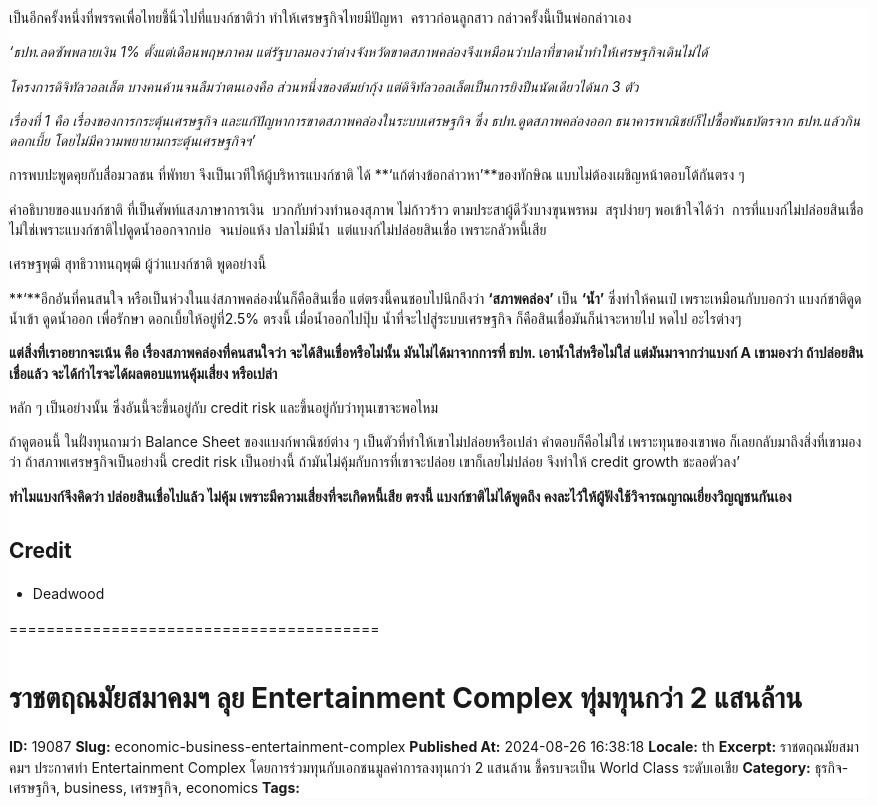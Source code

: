 เป็นอีกครั้งหนึ่งที่พรรคเพื่อไทยชี้นิ้วไปที่แบงก์ชาติว่า ทำให้เศรษฐกิจไทยมีปัญหา  คราวก่อนลูกสาว กล่าวครั้งนี้เป็นพ่อกล่าวเอง 

_‘ธปท.ลดซัพพลายเงิน 1% ตั้งแต่เดือนพฤษภาคม แต่รัฐบาลมองว่าต่างจังหวัดขาดสภาพคล่องจึงเหมือนว่าปลาที่ขาดน้ำทำให้เศรษฐกิจเดินไม่ได้_

_โครงการดิจิทัลวอลเล็ต บางคนค้านจนลืมว่าตนเองคือ ส่วนหนึ่งของต้มยำกุ้ง แต่ดิจิทัลวอลเล็ตเป็นการยิงปืนนัดเดียวได้นก 3 ตัว_

_เรื่องที่ 1 คือ เรื่องของการกระตุ้นเศรษฐกิจ และแก้ปัญหาการขาดสภาพคล่องในระบบเศรษฐกิจ ซึ่ง ธปท.ดูดสภาพคล่องออก ธนาคารพาณิชย์ก็ไปซื้อพันธบัตรจาก ธปท.แล้วกินดอกเบี้ย โดยไม่มีความพยายามกระตุ้นเศรษฐกิจฯ’_ 

การพบปะพูดคุยกับสื่อมวลชน ที่พัทยา จึงเป็นเวทีให้ผู้บริหารแบงก์ชาติ ได้ **‘แก้ต่างข้อกล่าวหา’**ของทักษิณ แบบไม่ต้องเผชิญหน้าตอบโต้กันตรง ๆ 

คำอธิบายของแบงก์ชาติ ที่เป็นศัพท์แสงภาษาการเงิน  บวกกับท่วงทำนองสุภาพ ไม่ก้าวร้าว ตามประสาผู้ดีวังบางขุนพรหม  สรุปง่ายๆ พอเข้าใจได้ว่า  การที่แบงก์ไม่ปล่อยสินเชื่อ ไม่ใช่เพราะแบงก์ชาติไปดูดน้ำออกจากบ่อ  จนบ่อแห้ง ปลาไม่มีน้ำ  แต่แบงก์ไม่ปล่อยสินเชื่อ เพราะกลัวหนี้เสีย 

เศรษฐพุฒิ สุทธิวาทนฤพุฒิ ผู้ว่าแบงก์ชาติ พูดอย่างนี้ 

**‘**อีกอันที่คนสนใจ หรือเป็นห่วงในแง่สภาพคล่องนั่นก็คือสินเชื่อ แต่ตรงนี้คนชอบไปนึกถึงว่า **‘สภาพคล่อง’** เป็น **‘น้ำ’** ซึ่งทำให้คนเป๋ เพราะเหมือนกับบอกว่า แบงก์ชาติดูดน้ำเข้า ดูดน้ำออก เพื่อรักษา ดอกเบี้ยให้อยู่ที่2.5% ตรงนี้ เมื่อน้ำออกไปปุ๊บ น้ำที่จะไปสู่ระบบเศรษฐกิจ ก็คือสินเชื่อมันก็น่าจะหายไป หดไป อะไรต่างๆ

**แต่สิ่งที่เราอยากจะเน้น คือ เรื่องสภาพคล่องที่คนสนใจว่า จะได้สินเชื่อหรือไม่นั้น มันไม่ได้มาจากการที่ ธปท. เอาน้ำใส่หรือไม่ใส่ แต่มันมาจากว่าแบงก์ A เขามองว่า ถ้าปล่อยสินเชื่อแล้ว จะได้กำไรจะได้ผลตอบแทนคุ้มเสี่ยง หรือเปล่า**

หลัก ๆ เป็นอย่างนั้น ซึ่งอันนี้จะขึ้นอยู่กับ credit risk และขึ้นอยู่กับว่าทุนเขาจะพอไหม

ถ้าดูตอนนี้ ในฝั่งทุนถามว่า Balance Sheet ของแบงก์พาณิชย์ต่าง ๆ เป็นตัวที่ทำให้เขาไม่ปล่อยหรือเปล่า คำตอบก็คือไม่ใช่ เพราะทุนของเขาพอ ก็เลยกลับมาถึงสิ่งที่เขามองว่า ถ้าสภาพเศรษฐกิจเป็นอย่างนี้ credit risk เป็นอย่างนี้ ถ้ามันไม่คุ้มกับการที่เขาจะปล่อย เขาก็เลยไม่ปล่อย จึงทำให้ credit growth ชะลอตัวลง’

**ทำไมแบงก์จึงคิดว่า ปล่อยสินเชื่อไปแล้ว ไม่คุ้ม เพราะมีความเสี่ยงที่จะเกิดหนี้เสีย ตรงนี้ แบงก์ชาติไม่ได้พูดถึง คงละไว้ให้ผู้ฟังใช้วิจารณญาณเยี่ยงวิญญูชนกันเอง**

## Credit
- Deadwood


========================================

# ราชตฤณมัยสมาคมฯ ลุย Entertainment Complex ทุ่มทุนกว่า 2 แสนล้าน

**ID:** 19087
**Slug:** economic-business-entertainment-complex
**Published At:** 2024-08-26 16:38:18
**Locale:** th
**Excerpt:** ราชตฤณมัยสมาคมฯ ประกาศทำ Entertainment Complex โดยการร่วมทุนกับเอกชนมูลค่าการลงทุนกว่า 2 แสนล้าน ชี้ครบจะเป็น World Class ระดับเอเชีย
**Category:** ธุรกิจ-เศรษฐกิจ, business, เศรษฐกิจ, economics
**Tags:** 
